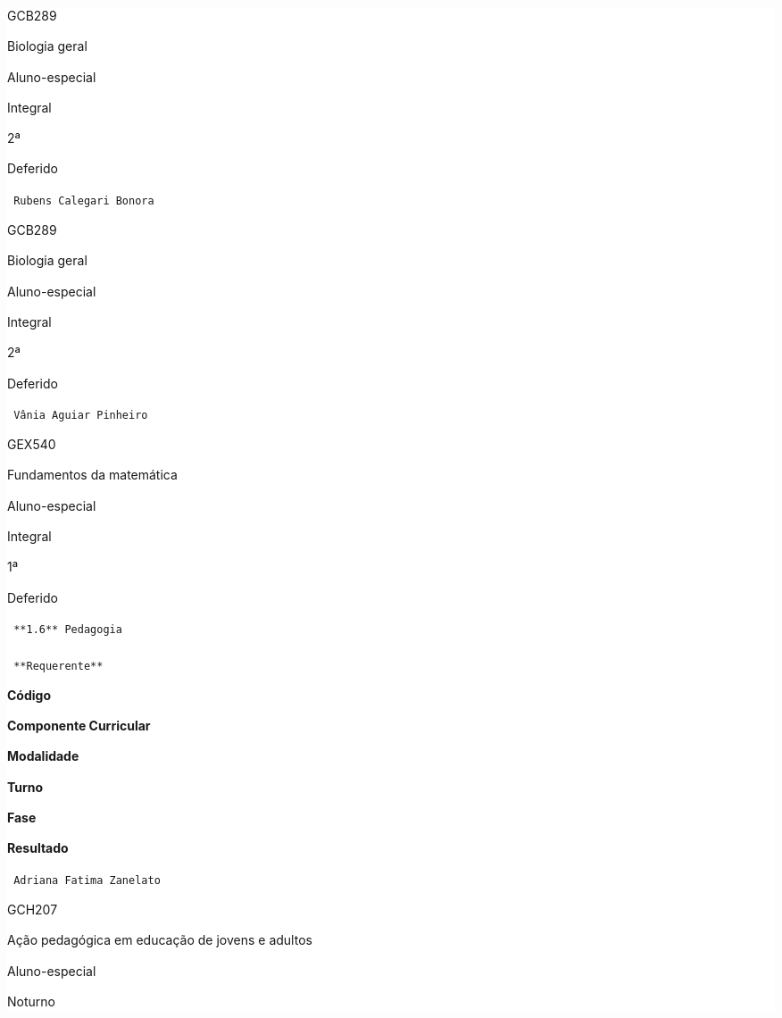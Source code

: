    GCB289

   Biologia geral

   Aluno-especial

   Integral

   2ª

   Deferido

     Rubens Calegari Bonora 

   GCB289

   Biologia geral

   Aluno-especial

   Integral

   2ª

   Deferido

     Vânia Aguiar Pinheiro 

   GEX540

   Fundamentos da matemática

   Aluno-especial

   Integral

   1ª

   Deferido

     **1.6** Pedagogia

     **Requerente**

   **Código**

   **Componente Curricular**

   **Modalidade**

   **Turno**

   **Fase**

   **Resultado**

     Adriana Fatima Zanelato

   GCH207

   Ação pedagógica em educação de jovens e adultos

   Aluno-especial

   Noturno

